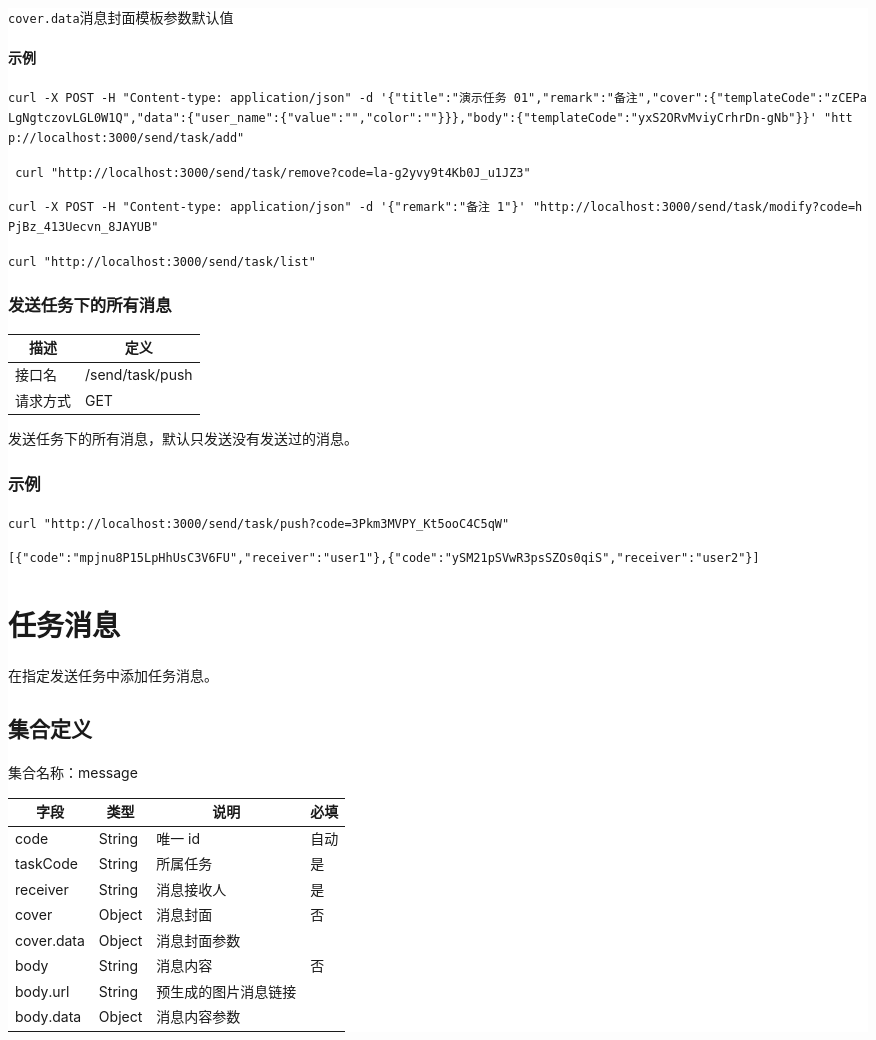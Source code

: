 `cover.data`消息封面模板参数默认值

#### 示例

```
curl -X POST -H "Content-type: application/json" -d '{"title":"演示任务 01","remark":"备注","cover":{"templateCode":"zCEPaLgNgtczovLGL0W1Q","data":{"user_name":{"value":"","color":""}}},"body":{"templateCode":"yxS2ORvMviyCrhrDn-gNb"}}' "http://localhost:3000/send/task/add"
```

```
 curl "http://localhost:3000/send/task/remove?code=la-g2yvy9t4Kb0J_u1JZ3"
```

```
curl -X POST -H "Content-type: application/json" -d '{"remark":"备注 1"}' "http://localhost:3000/send/task/modify?code=hPjBz_413Uecvn_8JAYUB"
```

```
curl "http://localhost:3000/send/task/list"
```

### 发送任务下的所有消息

| 描述     | 定义            |
| -------- | --------------- |
| 接口名   | /send/task/push |
| 请求方式 | GET             |

发送任务下的所有消息，默认只发送没有发送过的消息。

### 示例

```
curl "http://localhost:3000/send/task/push?code=3Pkm3MVPY_Kt5ooC4C5qW"
```

```
[{"code":"mpjnu8P15LpHhUsC3V6FU","receiver":"user1"},{"code":"ySM21pSVwR3psSZOs0qiS","receiver":"user2"}]
```

# 任务消息

在指定发送任务中添加任务消息。

## 集合定义

集合名称：message

| 字段         | 类型    | 说明                 | 必填 |
| ------------ | ------- | -------------------- | ---- |
| code         | String  | 唯一 id              | 自动 |
| taskCode     | String  | 所属任务             | 是   |
| receiver     | String  | 消息接收人           | 是   |
| cover        | Object  | 消息封面             | 否   |
| cover.data   | Object  | 消息封面参数         |      |
| body         | String  | 消息内容             | 否   |
| body.url     | String  | 预生成的图片消息链接 |      |
| body.data    | Object  | 消息内容参数         |      |